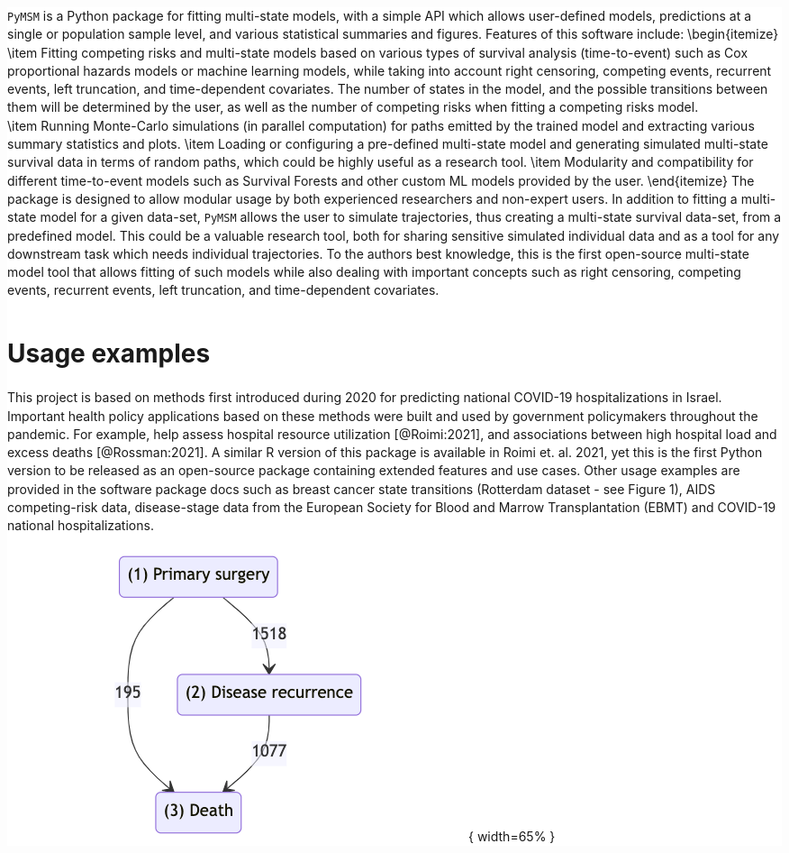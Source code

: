 `PyMSM` is a Python package for fitting multi-state models, with a simple API which allows user-defined models, predictions at a single or population sample level, and various statistical summaries and figures.
Features of this software include:
\begin{itemize}
    \item Fitting competing risks and multi-state models based on various types of survival analysis (time-to-event) such as Cox proportional hazards models or machine learning models, while taking into account right censoring, competing events, recurrent events, left truncation, and time-dependent covariates. The number of states in the model, and the possible transitions between them will be determined by the user, as well as the number of competing risks when fitting a competing risks model.    
    \item Running Monte-Carlo simulations (in parallel computation) for paths emitted by the trained model and extracting various summary statistics and plots.
    \item Loading or configuring a pre-defined multi-state model and generating simulated multi-state survival data in terms of random paths, which could be highly useful as a research tool.
    \item Modularity and compatibility for different time-to-event models such as Survival Forests and other custom ML models provided by the user.
\end{itemize}
The package is designed to allow modular usage by both experienced researchers and non-expert users. In addition to fitting a multi-state model for a given data-set, `PyMSM` allows the user to simulate trajectories, thus creating a multi-state survival data-set, from a predefined model. This could be a valuable research tool, both for sharing sensitive simulated individual data and as a tool for any downstream task which needs individual trajectories.
To the authors best knowledge, this is the first open-source multi-state model tool that allows fitting of such models while also dealing with important concepts such as right censoring, competing events, recurrent events, left truncation, and time-dependent covariates.

# Usage examples
This project is based on methods first introduced during 2020 for predicting national COVID-19 hospitalizations in Israel. Important health policy applications based on these methods were built and used by government policymakers throughout the pandemic. For example, help assess hospital resource utilization [@Roimi:2021], and associations between high hospital load and excess deaths [@Rossman:2021]. 
A similar R version of this package is available in Roimi et. al. 2021, yet this is the first Python version to be released as an open-source package containing extended features and use cases.
Other usage examples are provided in the software package docs such as breast cancer state transitions (Rotterdam dataset - see Figure 1), AIDS competing-risk data, disease-stage data from the European Society for Blood and Marrow Transplantation (EBMT) and COVID-19 national hospitalizations.  

![A multi-state model of the Rotterdam breast-cancer data, 2790 observations. Numbers next to arrows indicate number of observed transitions. Graph automatically created by PyMSM after defining a data-set.](rotterdam.png){ width=65% }
